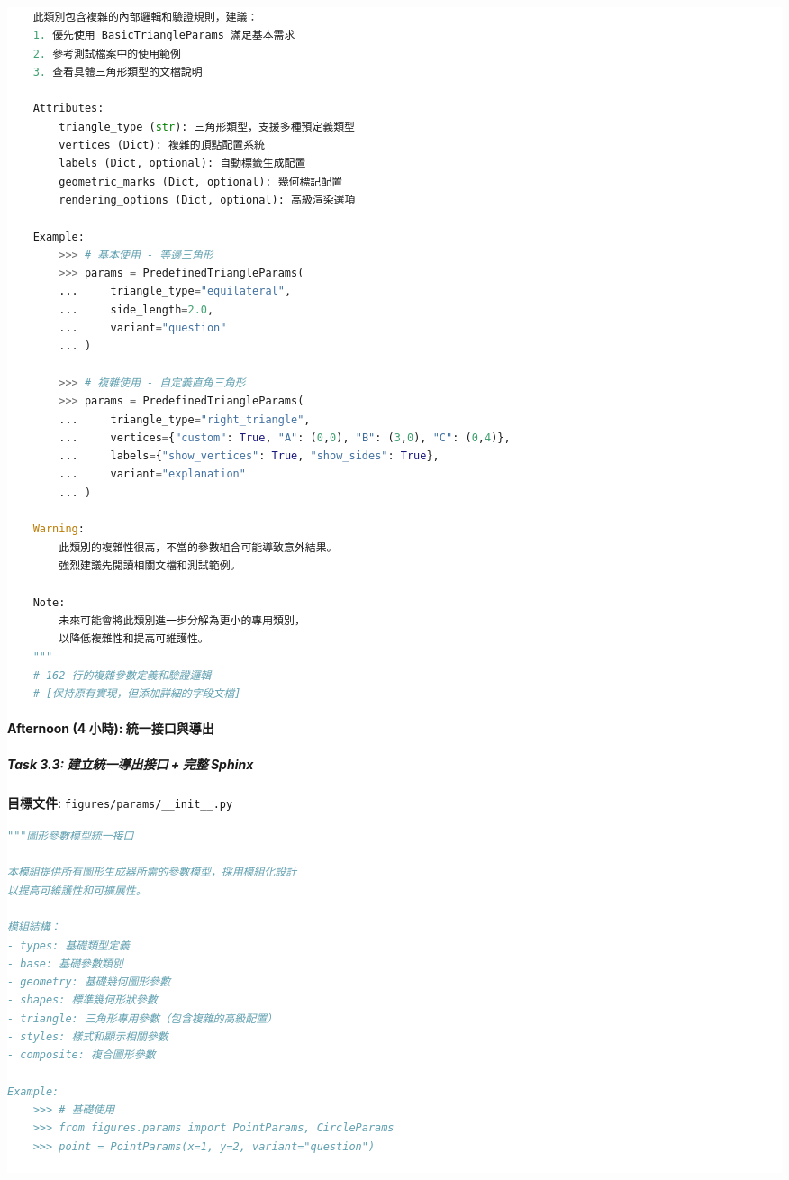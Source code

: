 ```python
    此類別包含複雜的內部邏輯和驗證規則，建議：
    1. 優先使用 BasicTriangleParams 滿足基本需求
    2. 參考測試檔案中的使用範例
    3. 查看具體三角形類型的文檔說明
    
    Attributes:
        triangle_type (str): 三角形類型，支援多種預定義類型
        vertices (Dict): 複雜的頂點配置系統
        labels (Dict, optional): 自動標籤生成配置
        geometric_marks (Dict, optional): 幾何標記配置
        rendering_options (Dict, optional): 高級渲染選項
        
    Example:
        >>> # 基本使用 - 等邊三角形
        >>> params = PredefinedTriangleParams(
        ...     triangle_type="equilateral",
        ...     side_length=2.0,
        ...     variant="question"
        ... )
        
        >>> # 複雜使用 - 自定義直角三角形
        >>> params = PredefinedTriangleParams(
        ...     triangle_type="right_triangle",
        ...     vertices={"custom": True, "A": (0,0), "B": (3,0), "C": (0,4)},
        ...     labels={"show_vertices": True, "show_sides": True},
        ...     variant="explanation"
        ... )
        
    Warning:
        此類別的複雜性很高，不當的參數組合可能導致意外結果。
        強烈建議先閱讀相關文檔和測試範例。
        
    Note:
        未來可能會將此類別進一步分解為更小的專用類別，
        以降低複雜性和提高可維護性。
    """
    # 162 行的複雜參數定義和驗證邏輯
    # [保持原有實現，但添加詳細的字段文檔]
```

#### Afternoon (4 小時): 統一接口與導出
##### Task 3.3: 建立統一導出接口 + 完整 Sphinx
**目標文件**: `figures/params/__init__.py`
```python
"""圖形參數模型統一接口

本模組提供所有圖形生成器所需的參數模型，採用模組化設計
以提高可維護性和可擴展性。

模組結構：
- types: 基礎類型定義
- base: 基礎參數類別  
- geometry: 基礎幾何圖形參數
- shapes: 標準幾何形狀參數
- triangle: 三角形專用參數（包含複雜的高級配置）
- styles: 樣式和顯示相關參數
- composite: 複合圖形參數

Example:
    >>> # 基礎使用
    >>> from figures.params import PointParams, CircleParams
    >>> point = PointParams(x=1, y=2, variant="question")
    
```